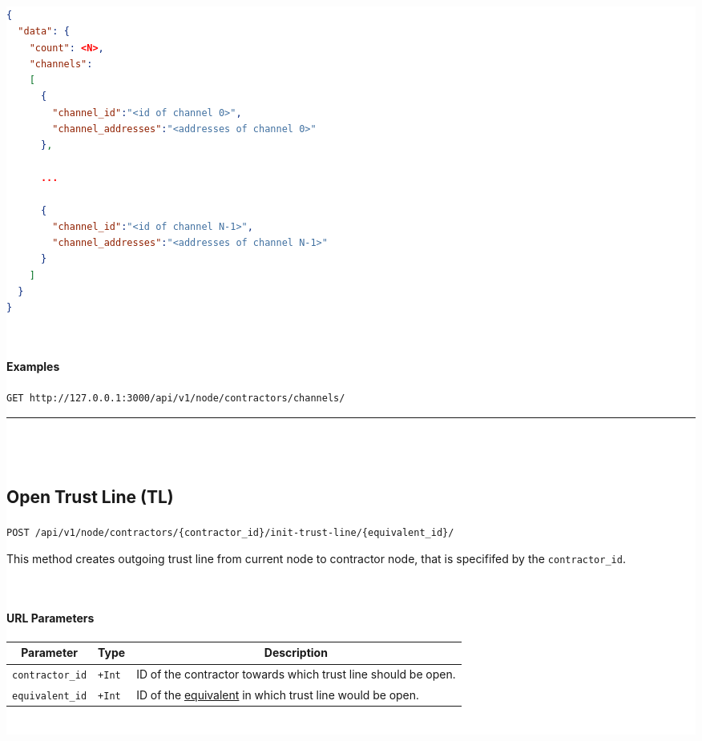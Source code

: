 ```json
{
  "data": {
    "count": <N>,
    "channels":
    [
      {
        "channel_id":"<id of channel 0>",
        "channel_addresses":"<addresses of channel 0>"
      },
      
      ...
        
      {
        "channel_id":"<id of channel N-1>",
        "channel_addresses":"<addresses of channel N-1>"
      }
    ]
  }
}
```

<br/>

#### Examples

```
GET http://127.0.0.1:3000/api/v1/node/contractors/channels/
```

-------

<br/>
<br/>

## Open Trust Line (TL)

```
POST /api/v1/node/contractors/{contractor_id}/init-trust-line/{equivalent_id}/
```

This method creates outgoing trust line from current node to contractor node, that is specififed by the `contractor_id`.

<br/>

#### URL Parameters

| Parameter         | Type      | Description |
| ----              | ----      | ---- |
| `contractor_id`   | `+Int`    | ID of the contractor towards which trust line should be open.
| `equivalent_id`   | `+Int`    | ID of the [equivalent](https://github.com/GEO-Protocol/specs-protocol/blob/master/trust_lines/trust_lines.md#trust-lines-equivalents) in which trust line would be open.

<br/>
